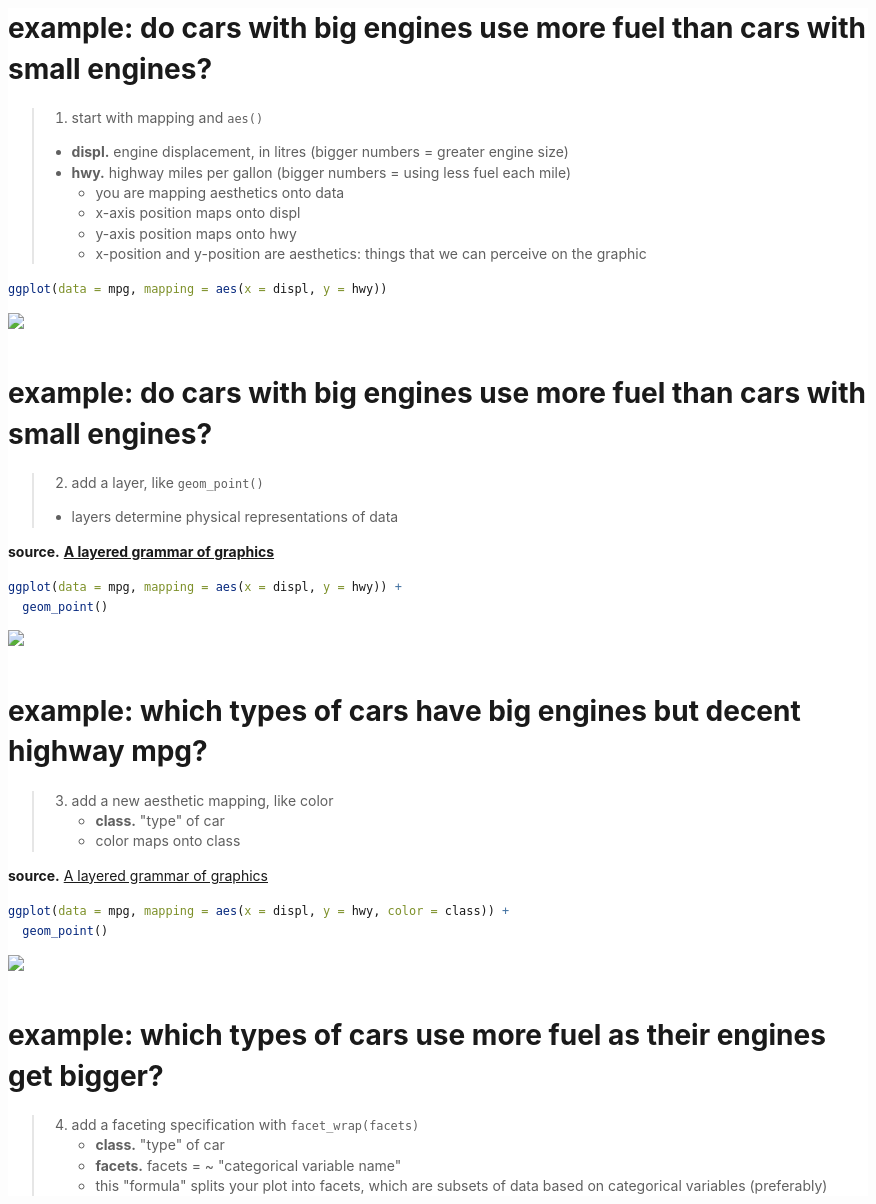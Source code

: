 </div>

# example: do cars with big engines use more fuel than cars with small engines?
> 1. start with mapping and `aes()`
>   - **displ.** engine displacement, in litres (bigger numbers = greater engine size)
>   - **hwy.** highway miles per gallon (bigger numbers = using less fuel each mile)
>     + you are mapping aesthetics onto data
>     + x-axis position maps onto displ
>     + y-axis position maps onto hwy
>     + x-position and y-position are aesthetics: things that we can perceive on the graphic


```r
ggplot(data = mpg, mapping = aes(x = displ, y = hwy))
```

![](visualize_files/figure-html/unnamed-chunk-9-1.png)

# example: do cars with big engines use more fuel than cars with small engines?
> 2. add a layer, like `geom_point()`
>   - layers determine physical representations of data

**source.** [**A layered grammar of graphics**](http://vita.had.co.nz/papers/layered-grammar.pdf)


```r
ggplot(data = mpg, mapping = aes(x = displ, y = hwy)) +
  geom_point()
```

![](visualize_files/figure-html/unnamed-chunk-10-1.png)

# example: which types of cars have big engines but decent highway mpg?
> 3. add a new aesthetic mapping, like color
>     + **class.** "type" of car
>     + color maps onto class

**source.** [A layered grammar of graphics](http://vita.had.co.nz/papers/layered-grammar.pdf)


```r
ggplot(data = mpg, mapping = aes(x = displ, y = hwy, color = class)) +
  geom_point()
```

![](visualize_files/figure-html/unnamed-chunk-11-1.png)

# example: which types of cars use more fuel as their engines get bigger?
> 4. add a faceting specification with `facet_wrap(facets)`
>     + **class.** "type" of car
>     + **facets.** facets = ~ "categorical variable name"
>     + this "formula" splits your plot into facets, which are subsets of data based on categorical variables (preferably)
